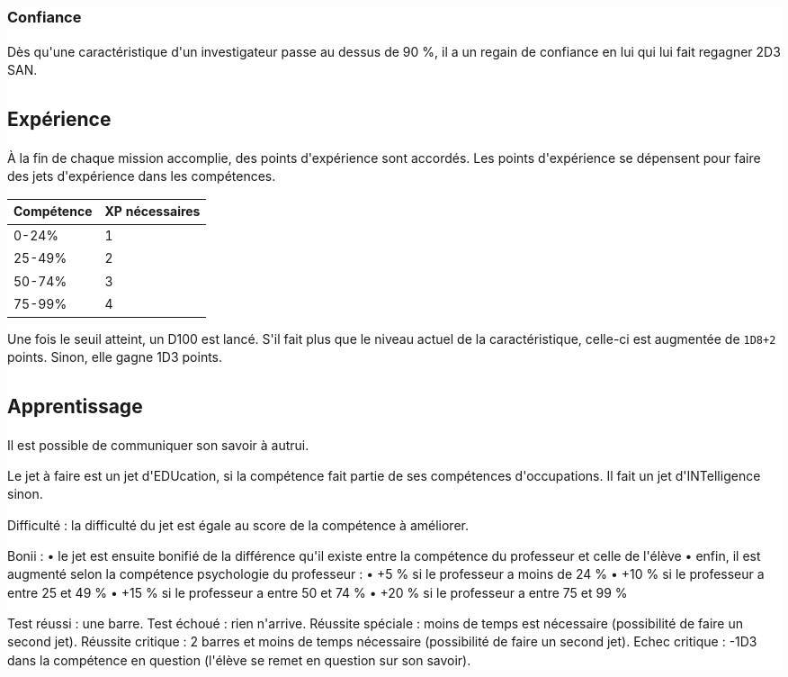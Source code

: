### Confiance

Dès qu'une caractéristique d'un investigateur passe au dessus de 90 %, il a un regain de confiance en lui qui lui fait regagner 2D3 SAN.

## Expérience

À la fin de chaque mission accomplie, des points d'expérience sont accordés. Les points d'expérience se dépensent pour faire des jets d'expérience dans les compétences.

| Compétence | XP nécessaires |
| ---------- | -------------- |
| 0-24%      | 1              |
| 25-49%     | 2              |
| 50-74%     | 3              |
| 75-99%     | 4              |

Une fois le seuil atteint, un D100 est lancé. S'il fait plus que le niveau actuel de la caractéristique, celle-ci est augmentée de `1D8+2` points. Sinon, elle gagne 1D3 points.

## Apprentissage

Il est possible de communiquer son savoir à autrui.

Le jet à faire est un jet d'EDUcation, si la compétence fait partie de ses compétences d'occupations. Il fait un jet d'INTelligence sinon.

Difficulté : la difficulté du jet est égale au score de la compétence à améliorer.

Bonii :
• le jet est ensuite bonifié de la différence qu'il existe entre la compétence du professeur et celle de l'élève
• enfin, il est augmenté selon la compétence psychologie du professeur :
• +5 % si le professeur a moins de 24 %
• +10 % si le professeur a entre 25 et 49 %
• +15 % si le professeur a entre 50 et 74 %
• +20 % si le professeur a entre 75 et 99 %

Test réussi : une barre.
Test échoué : rien n'arrive.
Réussite spéciale : moins de temps est nécessaire (possibilité de faire un second jet).
Réussite critique : 2 barres et moins de temps nécessaire (possibilité de faire un second jet).
Echec critique : -1D3 dans la compétence en question (l'élève se remet en question sur son savoir).
